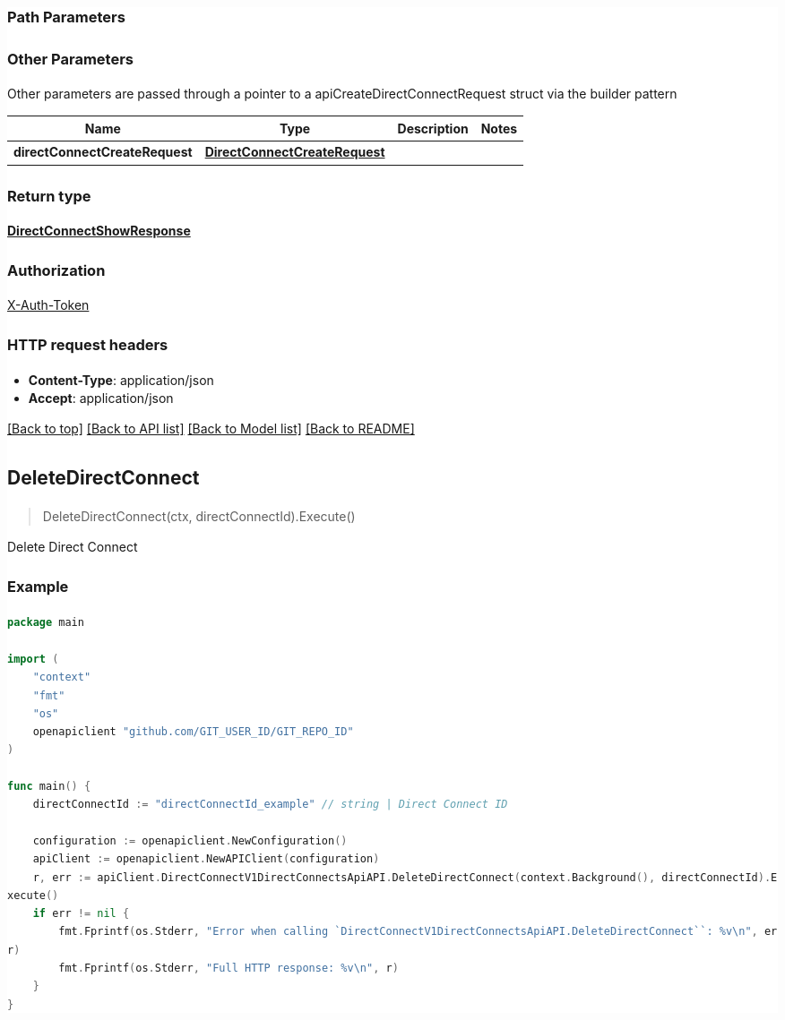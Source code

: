 ### Path Parameters



### Other Parameters

Other parameters are passed through a pointer to a apiCreateDirectConnectRequest struct via the builder pattern


Name | Type | Description  | Notes
------------- | ------------- | ------------- | -------------
 **directConnectCreateRequest** | [**DirectConnectCreateRequest**](DirectConnectCreateRequest.md) |  | 

### Return type

[**DirectConnectShowResponse**](DirectConnectShowResponse.md)

### Authorization

[X-Auth-Token](../README.md#X-Auth-Token)

### HTTP request headers

- **Content-Type**: application/json
- **Accept**: application/json

[[Back to top]](#) [[Back to API list]](../README.md#documentation-for-api-endpoints)
[[Back to Model list]](../README.md#documentation-for-models)
[[Back to README]](../README.md)


## DeleteDirectConnect

> DeleteDirectConnect(ctx, directConnectId).Execute()

Delete Direct Connect



### Example

```go
package main

import (
	"context"
	"fmt"
	"os"
	openapiclient "github.com/GIT_USER_ID/GIT_REPO_ID"
)

func main() {
	directConnectId := "directConnectId_example" // string | Direct Connect ID

	configuration := openapiclient.NewConfiguration()
	apiClient := openapiclient.NewAPIClient(configuration)
	r, err := apiClient.DirectConnectV1DirectConnectsApiAPI.DeleteDirectConnect(context.Background(), directConnectId).Execute()
	if err != nil {
		fmt.Fprintf(os.Stderr, "Error when calling `DirectConnectV1DirectConnectsApiAPI.DeleteDirectConnect``: %v\n", err)
		fmt.Fprintf(os.Stderr, "Full HTTP response: %v\n", r)
	}
}
```
